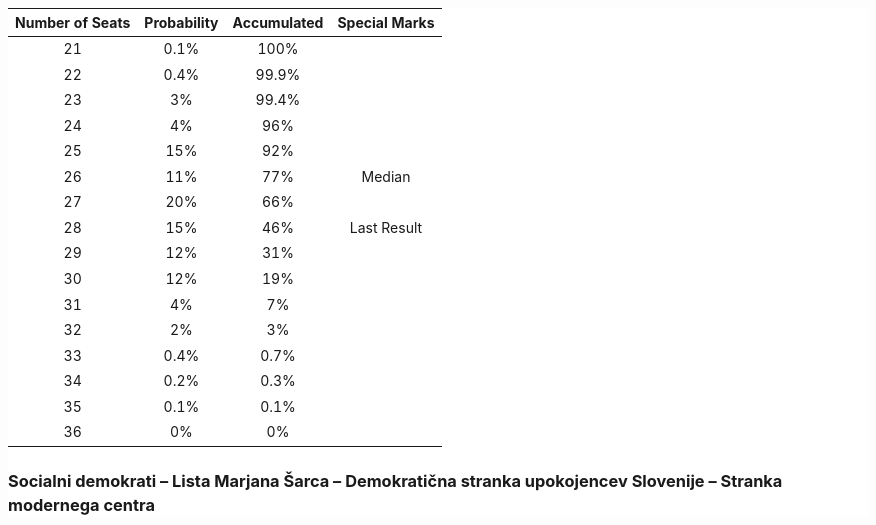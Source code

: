 | Number of Seats | Probability | Accumulated | Special Marks |
|:---------------:|:-----------:|:-----------:|:-------------:|
| 21 | 0.1% | 100% |  |
| 22 | 0.4% | 99.9% |  |
| 23 | 3% | 99.4% |  |
| 24 | 4% | 96% |  |
| 25 | 15% | 92% |  |
| 26 | 11% | 77% | Median |
| 27 | 20% | 66% |  |
| 28 | 15% | 46% | Last Result |
| 29 | 12% | 31% |  |
| 30 | 12% | 19% |  |
| 31 | 4% | 7% |  |
| 32 | 2% | 3% |  |
| 33 | 0.4% | 0.7% |  |
| 34 | 0.2% | 0.3% |  |
| 35 | 0.1% | 0.1% |  |
| 36 | 0% | 0% |  |

### Socialni demokrati – Lista Marjana Šarca – Demokratična stranka upokojencev Slovenije – Stranka modernega centra
